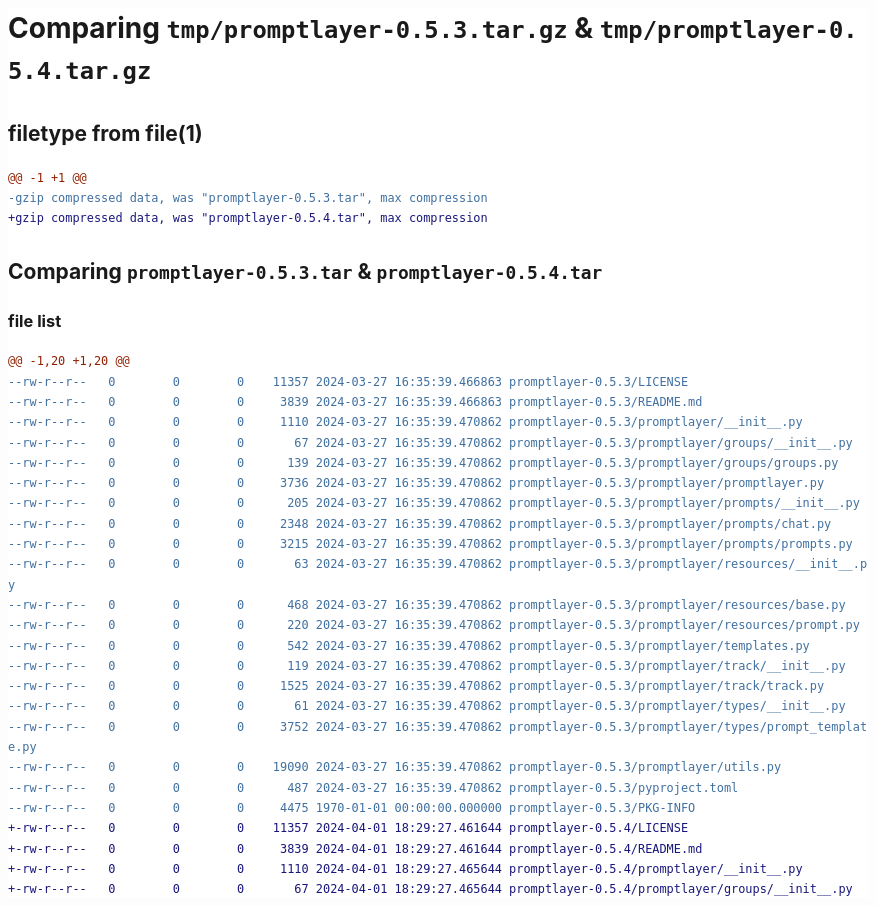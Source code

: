 # Comparing `tmp/promptlayer-0.5.3.tar.gz` & `tmp/promptlayer-0.5.4.tar.gz`

## filetype from file(1)

```diff
@@ -1 +1 @@
-gzip compressed data, was "promptlayer-0.5.3.tar", max compression
+gzip compressed data, was "promptlayer-0.5.4.tar", max compression
```

## Comparing `promptlayer-0.5.3.tar` & `promptlayer-0.5.4.tar`

### file list

```diff
@@ -1,20 +1,20 @@
--rw-r--r--   0        0        0    11357 2024-03-27 16:35:39.466863 promptlayer-0.5.3/LICENSE
--rw-r--r--   0        0        0     3839 2024-03-27 16:35:39.466863 promptlayer-0.5.3/README.md
--rw-r--r--   0        0        0     1110 2024-03-27 16:35:39.470862 promptlayer-0.5.3/promptlayer/__init__.py
--rw-r--r--   0        0        0       67 2024-03-27 16:35:39.470862 promptlayer-0.5.3/promptlayer/groups/__init__.py
--rw-r--r--   0        0        0      139 2024-03-27 16:35:39.470862 promptlayer-0.5.3/promptlayer/groups/groups.py
--rw-r--r--   0        0        0     3736 2024-03-27 16:35:39.470862 promptlayer-0.5.3/promptlayer/promptlayer.py
--rw-r--r--   0        0        0      205 2024-03-27 16:35:39.470862 promptlayer-0.5.3/promptlayer/prompts/__init__.py
--rw-r--r--   0        0        0     2348 2024-03-27 16:35:39.470862 promptlayer-0.5.3/promptlayer/prompts/chat.py
--rw-r--r--   0        0        0     3215 2024-03-27 16:35:39.470862 promptlayer-0.5.3/promptlayer/prompts/prompts.py
--rw-r--r--   0        0        0       63 2024-03-27 16:35:39.470862 promptlayer-0.5.3/promptlayer/resources/__init__.py
--rw-r--r--   0        0        0      468 2024-03-27 16:35:39.470862 promptlayer-0.5.3/promptlayer/resources/base.py
--rw-r--r--   0        0        0      220 2024-03-27 16:35:39.470862 promptlayer-0.5.3/promptlayer/resources/prompt.py
--rw-r--r--   0        0        0      542 2024-03-27 16:35:39.470862 promptlayer-0.5.3/promptlayer/templates.py
--rw-r--r--   0        0        0      119 2024-03-27 16:35:39.470862 promptlayer-0.5.3/promptlayer/track/__init__.py
--rw-r--r--   0        0        0     1525 2024-03-27 16:35:39.470862 promptlayer-0.5.3/promptlayer/track/track.py
--rw-r--r--   0        0        0       61 2024-03-27 16:35:39.470862 promptlayer-0.5.3/promptlayer/types/__init__.py
--rw-r--r--   0        0        0     3752 2024-03-27 16:35:39.470862 promptlayer-0.5.3/promptlayer/types/prompt_template.py
--rw-r--r--   0        0        0    19090 2024-03-27 16:35:39.470862 promptlayer-0.5.3/promptlayer/utils.py
--rw-r--r--   0        0        0      487 2024-03-27 16:35:39.470862 promptlayer-0.5.3/pyproject.toml
--rw-r--r--   0        0        0     4475 1970-01-01 00:00:00.000000 promptlayer-0.5.3/PKG-INFO
+-rw-r--r--   0        0        0    11357 2024-04-01 18:29:27.461644 promptlayer-0.5.4/LICENSE
+-rw-r--r--   0        0        0     3839 2024-04-01 18:29:27.461644 promptlayer-0.5.4/README.md
+-rw-r--r--   0        0        0     1110 2024-04-01 18:29:27.465644 promptlayer-0.5.4/promptlayer/__init__.py
+-rw-r--r--   0        0        0       67 2024-04-01 18:29:27.465644 promptlayer-0.5.4/promptlayer/groups/__init__.py
```